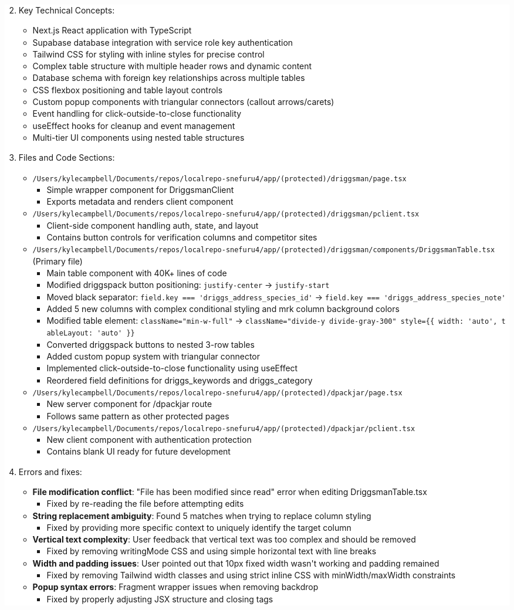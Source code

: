 2. Key Technical Concepts:
   - Next.js React application with TypeScript
   - Supabase database integration with service role key authentication
   - Tailwind CSS for styling with inline styles for precise control
   - Complex table structure with multiple header rows and dynamic content
   - Database schema with foreign key relationships across multiple tables
   - CSS flexbox positioning and table layout controls
   - Custom popup components with triangular connectors (callout arrows/carets)
   - Event handling for click-outside-to-close functionality
   - useEffect hooks for cleanup and event management
   - Multi-tier UI components using nested table structures

3. Files and Code Sections:
   - `/Users/kylecampbell/Documents/repos/localrepo-snefuru4/app/(protected)/driggsman/page.tsx`
     - Simple wrapper component for DriggsmanClient
     - Exports metadata and renders client component
   - `/Users/kylecampbell/Documents/repos/localrepo-snefuru4/app/(protected)/driggsman/pclient.tsx`
     - Client-side component handling auth, state, and layout
     - Contains button controls for verification columns and competitor sites
   - `/Users/kylecampbell/Documents/repos/localrepo-snefuru4/app/(protected)/driggsman/components/DriggsmanTable.tsx` (Primary file)
     - Main table component with 40K+ lines of code
     - Modified driggspack button positioning: `justify-center` → `justify-start`
     - Moved black separator: `field.key === 'driggs_address_species_id'` → `field.key === 'driggs_address_species_note'`
     - Added 5 new columns with complex conditional styling and mrk column background colors
     - Modified table element: `className="min-w-full"` → `className="divide-y divide-gray-300" style={{ width: 'auto', tableLayout: 'auto' }}`
     - Converted driggspack buttons to nested 3-row tables
     - Added custom popup system with triangular connector
     - Implemented click-outside-to-close functionality using useEffect
     - Reordered field definitions for driggs_keywords and driggs_category
   - `/Users/kylecampbell/Documents/repos/localrepo-snefuru4/app/(protected)/dpackjar/page.tsx`
     - New server component for /dpackjar route
     - Follows same pattern as other protected pages
   - `/Users/kylecampbell/Documents/repos/localrepo-snefuru4/app/(protected)/dpackjar/pclient.tsx`
     - New client component with authentication protection
     - Contains blank UI ready for future development

4. Errors and fixes:
   - **File modification conflict**: "File has been modified since read" error when editing DriggsmanTable.tsx
     - Fixed by re-reading the file before attempting edits
   - **String replacement ambiguity**: Found 5 matches when trying to replace column styling
     - Fixed by providing more specific context to uniquely identify the target column
   - **Vertical text complexity**: User feedback that vertical text was too complex and should be removed
     - Fixed by removing writingMode CSS and using simple horizontal text with line breaks
   - **Width and padding issues**: User pointed out that 10px fixed width wasn't working and padding remained
     - Fixed by removing Tailwind width classes and using strict inline CSS with minWidth/maxWidth constraints
   - **Popup syntax errors**: Fragment wrapper issues when removing backdrop
     - Fixed by properly adjusting JSX structure and closing tags
